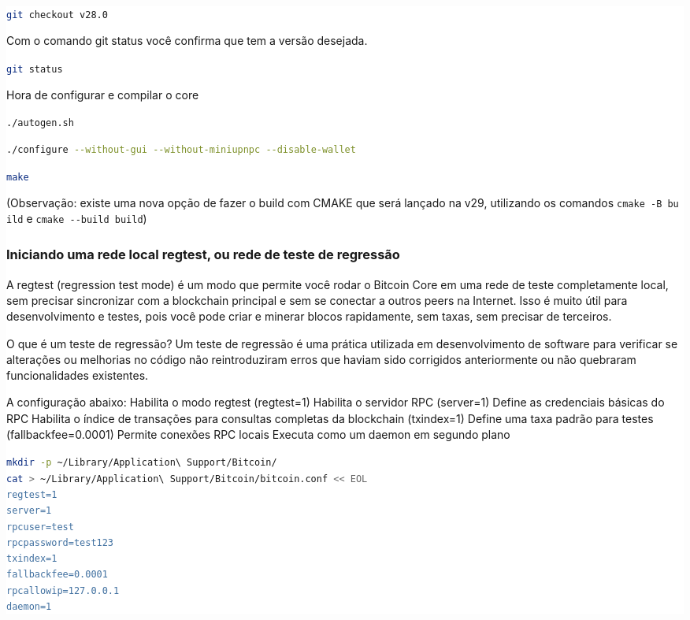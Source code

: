 ```bash
git checkout v28.0
```
Com o comando git status você confirma que tem a versão desejada. 

```bash
git status
```
Hora de configurar e compilar o core

```bash
./autogen.sh
```

```bash
./configure --without-gui --without-miniupnpc --disable-wallet
```

```bash
make
```

(Observação: existe uma nova opção de fazer o build com CMAKE que será lançado na v29, utilizando os comandos `cmake -B build` e `cmake --build build`)

### Iniciando uma rede local regtest, ou rede de teste de regressão

A regtest (regression test mode) é um modo que permite você rodar o Bitcoin Core em uma rede de teste completamente local, sem precisar sincronizar com a blockchain principal e sem se conectar a outros peers na Internet. Isso é muito útil para desenvolvimento e testes, pois você pode criar e minerar blocos rapidamente, sem taxas, sem precisar de terceiros.

O que é um teste de regressão?
Um teste de regressão é uma prática utilizada em desenvolvimento de software para verificar se alterações ou melhorias no código não reintroduziram erros que haviam sido corrigidos anteriormente ou não quebraram funcionalidades existentes.

A configuração abaixo: 
Habilita o modo regtest (regtest=1)
Habilita o servidor RPC (server=1)
Define as credenciais básicas do RPC
Habilita o índice de transações para consultas completas da blockchain (txindex=1)
Define uma taxa padrão para testes (fallbackfee=0.0001)
Permite conexões RPC locais
Executa como um daemon em segundo plano

```bash
mkdir -p ~/Library/Application\ Support/Bitcoin/
cat > ~/Library/Application\ Support/Bitcoin/bitcoin.conf << EOL
regtest=1
server=1
rpcuser=test
rpcpassword=test123
txindex=1
fallbackfee=0.0001
rpcallowip=127.0.0.1
daemon=1
```
